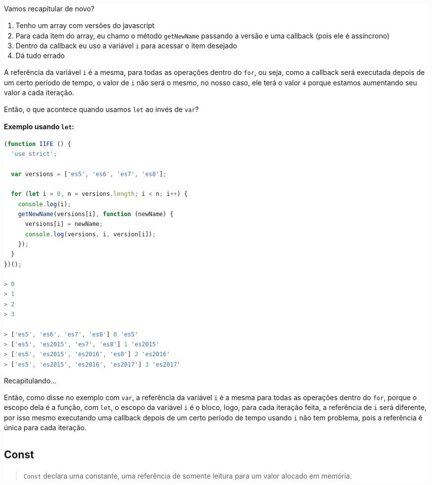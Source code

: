 Vamos recapitular de novo?

1. Tenho um array com versões do javascript
2. Para cada item do array, eu chamo o método `getNewName` passando a versão e uma callback (pois ele é assíncrono)
3. Dentro da callback eu uso a variável `i` para acessar o item desejado
4. Dá tudo errado

A referência da variável `i` é a mesma, para todas as operações dentro do `for`, ou seja, como a callback será executada depois de um certo período de tempo, o valor de `i` não será o mesmo, no nosso caso, ele terá o valor `4` porque estamos aumentando seu valor a cada iteração.

Então, o que acontece quando usamos `let` ao invés de `var`?

**Exemplo usando `let`:**

```javascript
(function IIFE () {
  'use strict';
  
  var versions = ['es5', 'es6', 'es7', 'es8'];

  for (let i = 0, n = versions.length; i < n; i++) {
    console.log(i);
    getNewName(versions[i], function (newName) {
      versions[i] = newName;
      console.log(versions, i, version[i]);
    });
  }
})();

> 0
> 1
> 2
> 3

> ['es5', 'es6', 'es7', 'es8'] 0 'es5'
> ['es5', 'es2015', 'es7', 'es8'] 1 'es2015'
> ['es5', 'es2015', 'es2016', 'es8'] 2 'es2016'
> ['es5', 'es2015', 'es2016', 'es2017'] 3 'es2017'
```

Recapitulando...

Então, como disse no exemplo com `var`, a referência da variável `i` é a mesma para todas as operações dentro do `for`, porque o escopo dela é a função, com `let`, o escopo da variável `i` é o bloco, logo, para cada iteração feita, a referência de `i` será diferente, por isso mesmo executando uma callback depois de um certo período de tempo usando `i` não tem problema, pois a referência é única para cada iteração.

## Const

> `Const` declara uma constante, uma referência de somente leitura para um valor alocado em memória.
